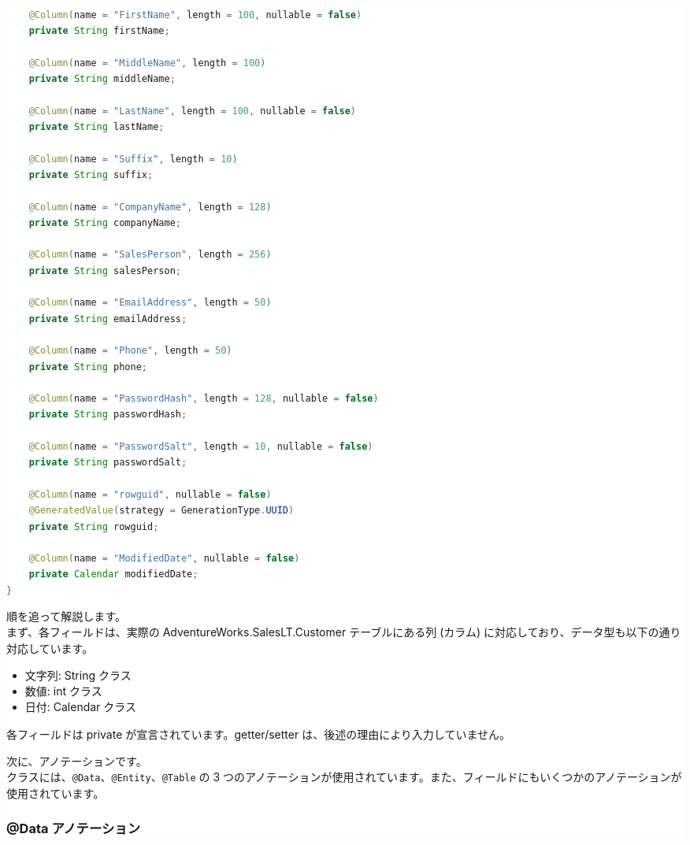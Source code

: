 ```java:Customer.java
    @Column(name = "FirstName", length = 100, nullable = false)
    private String firstName;

    @Column(name = "MiddleName", length = 100)
    private String middleName;

    @Column(name = "LastName", length = 100, nullable = false)
    private String lastName;

    @Column(name = "Suffix", length = 10)
    private String suffix;

    @Column(name = "CompanyName", length = 128)
    private String companyName;

    @Column(name = "SalesPerson", length = 256)
    private String salesPerson;

    @Column(name = "EmailAddress", length = 50)
    private String emailAddress;

    @Column(name = "Phone", length = 50)
    private String phone;

    @Column(name = "PasswordHash", length = 128, nullable = false)
    private String passwordHash;

    @Column(name = "PasswordSalt", length = 10, nullable = false)
    private String passwordSalt;

    @Column(name = "rowguid", nullable = false)
    @GeneratedValue(strategy = GenerationType.UUID)
    private String rowguid;

    @Column(name = "ModifiedDate", nullable = false)
    private Calendar modifiedDate;
}
```

順を追って解説します。  
まず、各フィールドは、実際の AdventureWorks.SalesLT.Customer テーブルにある列 (カラム) に対応しており、データ型も以下の通り対応しています。  

- 文字列: String クラス
- 数値: int クラス
- 日付: Calendar クラス

各フィールドは private が宣言されています。getter/setter は、後述の理由により入力していません。  

次に、アノテーションです。  
クラスには、`@Data`、`@Entity`、`@Table` の 3 つのアノテーションが使用されています。また、フィールドにもいくつかのアノテーションが使用されています。  

### @Data アノテーション
